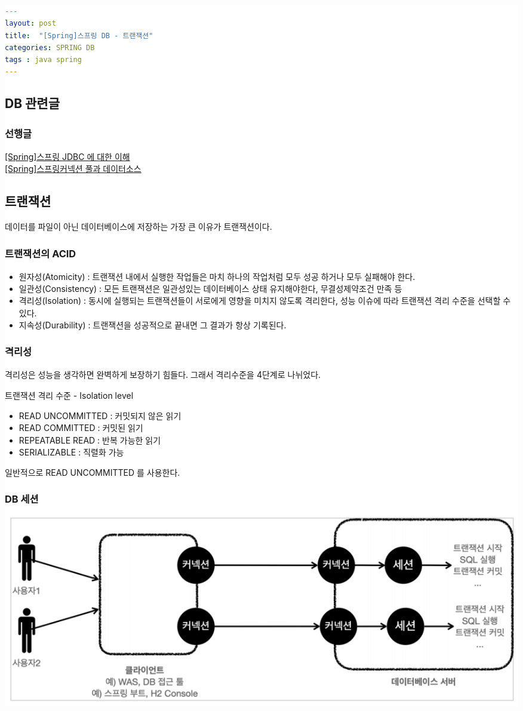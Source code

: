 ```yaml
---
layout: post
title:  "[Spring]스프링 DB - 트랜잭션"
categories: SPRING DB
tags : java spring
---
```


## DB 관련글

### 선행글

[[Spring]스프링 JDBC 에 대한 이해](https://github.com/jinhoon227/jinhoon227.github.io/blob/main/_posts/2023-03-05-JDBC.md)  
[[Spring]스프링커넥션 풀과 데이터소스](https://github.com/jinhoon227/jinhoon227.github.io/blob/main/_posts/2023-03-06-%EC%BB%A4%EB%84%A5%EC%85%98%ED%92%80%EA%B3%BC_%EB%8D%B0%EC%9D%B4%ED%84%B0%EC%86%8C%EC%8A%A4.md)  


## 트랜잭션

데이터를 파일이 아닌 데이터베이스에 저장하는 가장 큰 이유가 트랜잭션이다.

### 트랜잭션의 ACID

- 원자성(Atomicity) : 트랜잭션 내에서 실행한 작업들은 마치 하나의 작업처럼 모두 성공 하거나 모두 실패해야 한다.
- 일관성(Consistency) : 모든 트랜잭션은 일관성있는 데이터베이스 상태 유지해야한다, 무결성제약조건 만족 등
- 격리성(Isolation) : 동시에 실행되는 트랜잭션들이 서로에게 영향을 미치지 않도록 격리한다, 성능 이슈에 따라 트랜잭션 격리 수준을 선택할 수 있다.
- 지속성(Durability) : 트랜잭션을 성공적으로 끝내면 그 결과가 항상 기록된다.

### 격리성

격리성은 성능을 생각하면 완벽하게 보장하기 힘들다. 그래서 격리수준을 4단계로 나뉘었다.

트랜잭션 격리 수준 - Isolation level
- READ UNCOMMITTED : 커밋되지 않은 읽기
- READ COMMITTED : 커밋된 읽기
- REPEATABLE READ : 반복 가능한 읽기
- SERIALIZABLE : 직렬화 가능

일반적으로 READ UNCOMMITTED 를 사용한다.

### DB 세션

<img src="https://github.com/jinhoon227/jinhoon227.github.io/blob/main/assets/img/posts/spring/db/tran1.png" alt="이미지">
